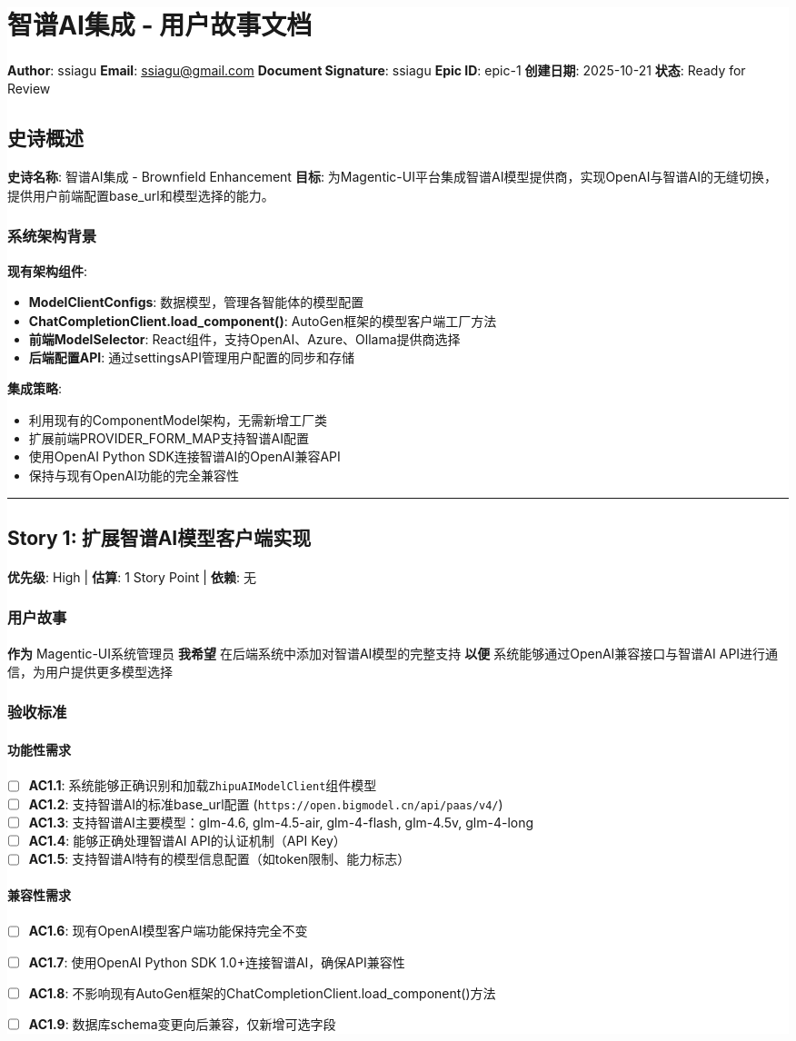 # 智谱AI集成 - 用户故事文档

**Author**: ssiagu
**Email**: ssiagu@gmail.com
**Document Signature**: ssiagu
**Epic ID**: epic-1
**创建日期**: 2025-10-21
**状态**: Ready for Review

## 史诗概述

**史诗名称**: 智谱AI集成 - Brownfield Enhancement
**目标**: 为Magentic-UI平台集成智谱AI模型提供商，实现OpenAI与智谱AI的无缝切换，提供用户前端配置base_url和模型选择的能力。

### 系统架构背景

**现有架构组件**:
- **ModelClientConfigs**: 数据模型，管理各智能体的模型配置
- **ChatCompletionClient.load_component()**: AutoGen框架的模型客户端工厂方法
- **前端ModelSelector**: React组件，支持OpenAI、Azure、Ollama提供商选择
- **后端配置API**: 通过settingsAPI管理用户配置的同步和存储

**集成策略**:
- 利用现有的ComponentModel架构，无需新增工厂类
- 扩展前端PROVIDER_FORM_MAP支持智谱AI配置
- 使用OpenAI Python SDK连接智谱AI的OpenAI兼容API
- 保持与现有OpenAI功能的完全兼容性

---

## Story 1: 扩展智谱AI模型客户端实现

**优先级**: High | **估算**: 1 Story Point | **依赖**: 无

### 用户故事

**作为** Magentic-UI系统管理员
**我希望** 在后端系统中添加对智谱AI模型的完整支持
**以便** 系统能够通过OpenAI兼容接口与智谱AI API进行通信，为用户提供更多模型选择

### 验收标准

#### 功能性需求
- [ ] **AC1.1**: 系统能够正确识别和加载`ZhipuAIModelClient`组件模型
- [ ] **AC1.2**: 支持智谱AI的标准base_url配置 (`https://open.bigmodel.cn/api/paas/v4/`)
- [ ] **AC1.3**: 支持智谱AI主要模型：glm-4.6, glm-4.5-air, glm-4-flash, glm-4.5v, glm-4-long
- [ ] **AC1.4**: 能够正确处理智谱AI API的认证机制（API Key）
- [ ] **AC1.5**: 支持智谱AI特有的模型信息配置（如token限制、能力标志）

#### 兼容性需求
- [ ] **AC1.6**: 现有OpenAI模型客户端功能保持完全不变
- [ ] **AC1.7**: 使用OpenAI Python SDK 1.0+连接智谱AI，确保API兼容性
- [ ] **AC1.8**: 不影响现有AutoGen框架的ChatCompletionClient.load_component()方法
- [ ] **AC1.9**: 数据库schema变更向后兼容，仅新增可选字段


  [DEFAULT_ZHIPUAI.provider]: {